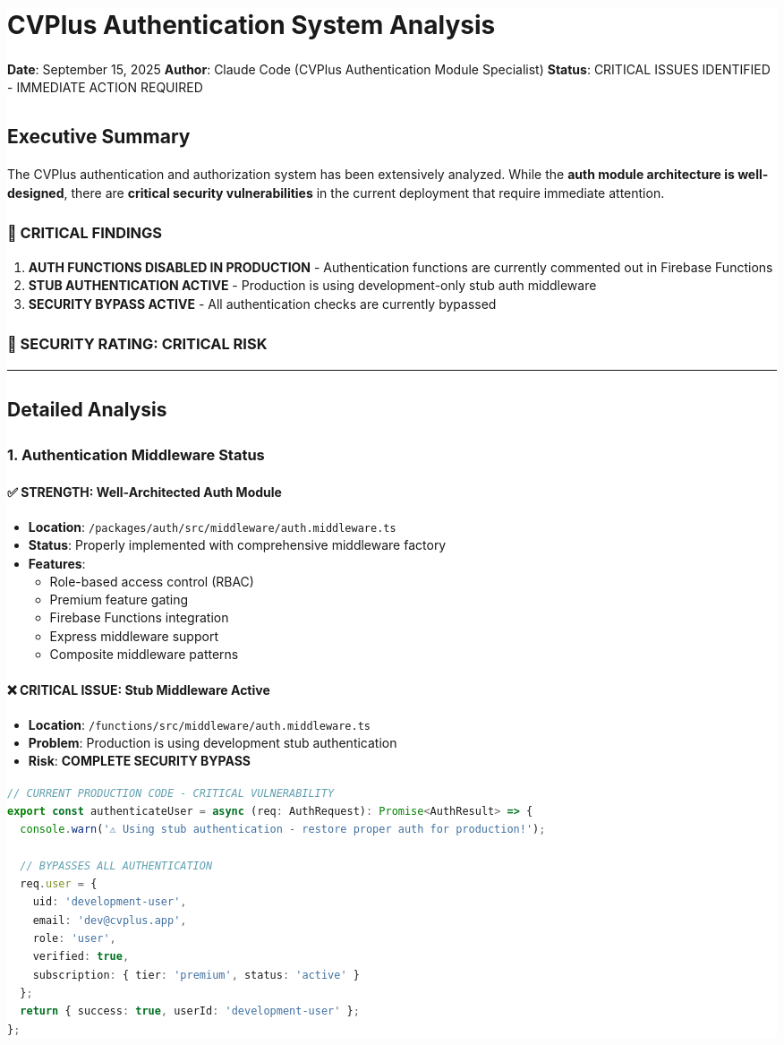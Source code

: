 # CVPlus Authentication System Analysis

**Date**: September 15, 2025
**Author**: Claude Code (CVPlus Authentication Module Specialist)
**Status**: CRITICAL ISSUES IDENTIFIED - IMMEDIATE ACTION REQUIRED

## Executive Summary

The CVPlus authentication and authorization system has been extensively analyzed. While the **auth module architecture is well-designed**, there are **critical security vulnerabilities** in the current deployment that require immediate attention.

### 🚨 CRITICAL FINDINGS

1. **AUTH FUNCTIONS DISABLED IN PRODUCTION** - Authentication functions are currently commented out in Firebase Functions
2. **STUB AUTHENTICATION ACTIVE** - Production is using development-only stub auth middleware
3. **SECURITY BYPASS ACTIVE** - All authentication checks are currently bypassed

### 🎯 SECURITY RATING: **CRITICAL RISK**

---

## Detailed Analysis

### 1. Authentication Middleware Status

#### ✅ **STRENGTH: Well-Architected Auth Module**
- **Location**: `/packages/auth/src/middleware/auth.middleware.ts`
- **Status**: Properly implemented with comprehensive middleware factory
- **Features**:
  - Role-based access control (RBAC)
  - Premium feature gating
  - Firebase Functions integration
  - Express middleware support
  - Composite middleware patterns

#### ❌ **CRITICAL ISSUE: Stub Middleware Active**
- **Location**: `/functions/src/middleware/auth.middleware.ts`
- **Problem**: Production is using development stub authentication
- **Risk**: **COMPLETE SECURITY BYPASS**

```typescript
// CURRENT PRODUCTION CODE - CRITICAL VULNERABILITY
export const authenticateUser = async (req: AuthRequest): Promise<AuthResult> => {
  console.warn('⚠️ Using stub authentication - restore proper auth for production!');

  // BYPASSES ALL AUTHENTICATION
  req.user = {
    uid: 'development-user',
    email: 'dev@cvplus.app',
    role: 'user',
    verified: true,
    subscription: { tier: 'premium', status: 'active' }
  };
  return { success: true, userId: 'development-user' };
};
```
